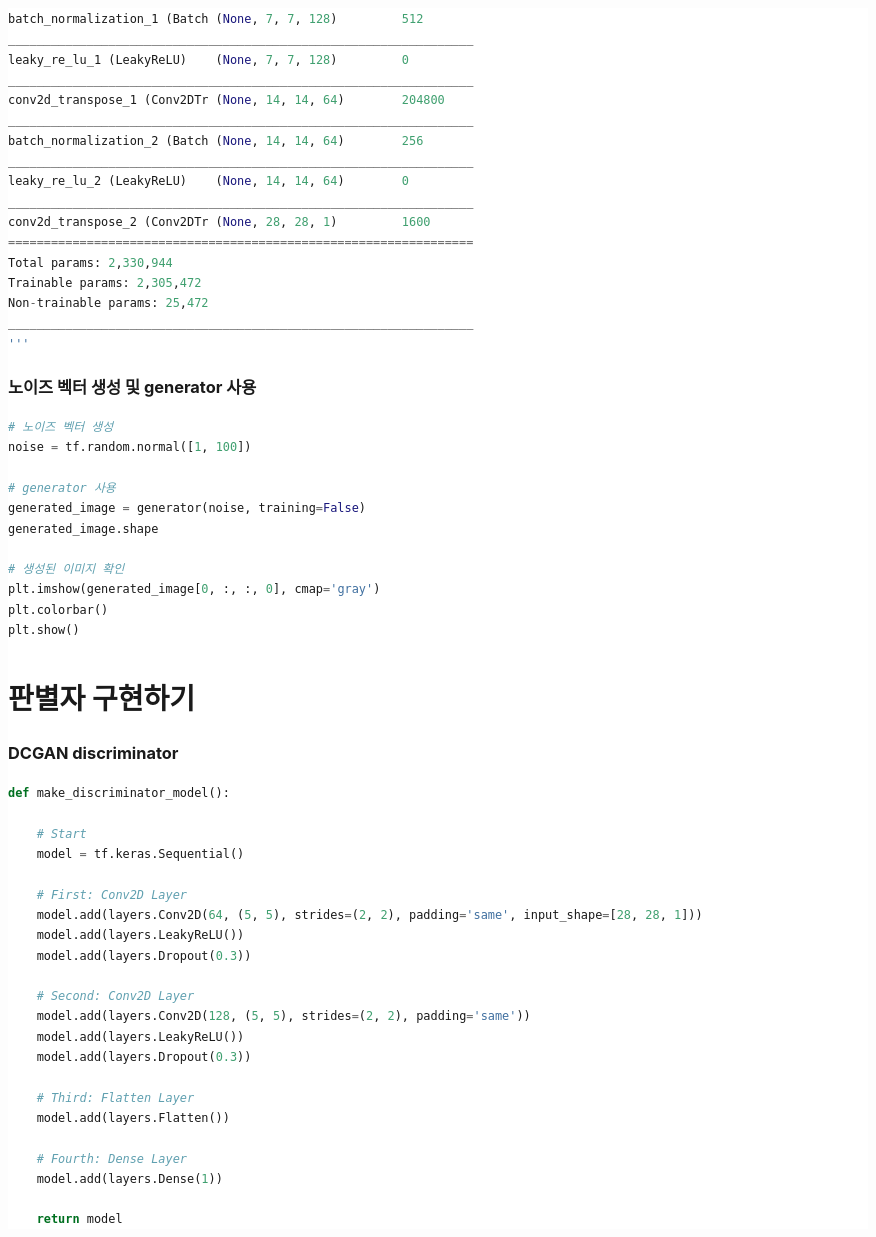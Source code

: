 ```python
batch_normalization_1 (Batch (None, 7, 7, 128)         512       
_________________________________________________________________
leaky_re_lu_1 (LeakyReLU)    (None, 7, 7, 128)         0         
_________________________________________________________________
conv2d_transpose_1 (Conv2DTr (None, 14, 14, 64)        204800    
_________________________________________________________________
batch_normalization_2 (Batch (None, 14, 14, 64)        256       
_________________________________________________________________
leaky_re_lu_2 (LeakyReLU)    (None, 14, 14, 64)        0         
_________________________________________________________________
conv2d_transpose_2 (Conv2DTr (None, 28, 28, 1)         1600      
=================================================================
Total params: 2,330,944
Trainable params: 2,305,472
Non-trainable params: 25,472
_________________________________________________________________
'''
```

### 노이즈 벡터 생성 및 generator 사용

```python
# 노이즈 벡터 생성
noise = tf.random.normal([1, 100])

# generator 사용
generated_image = generator(noise, training=False)
generated_image.shape

# 생성된 이미지 확인
plt.imshow(generated_image[0, :, :, 0], cmap='gray')
plt.colorbar()
plt.show()
```

# 판별자 구현하기

### DCGAN discriminator

```python
def make_discriminator_model():

    # Start
    model = tf.keras.Sequential()

    # First: Conv2D Layer
    model.add(layers.Conv2D(64, (5, 5), strides=(2, 2), padding='same', input_shape=[28, 28, 1]))
    model.add(layers.LeakyReLU())
    model.add(layers.Dropout(0.3))

    # Second: Conv2D Layer
    model.add(layers.Conv2D(128, (5, 5), strides=(2, 2), padding='same'))
    model.add(layers.LeakyReLU())
    model.add(layers.Dropout(0.3))

    # Third: Flatten Layer
    model.add(layers.Flatten())

    # Fourth: Dense Layer
    model.add(layers.Dense(1))

    return model
```